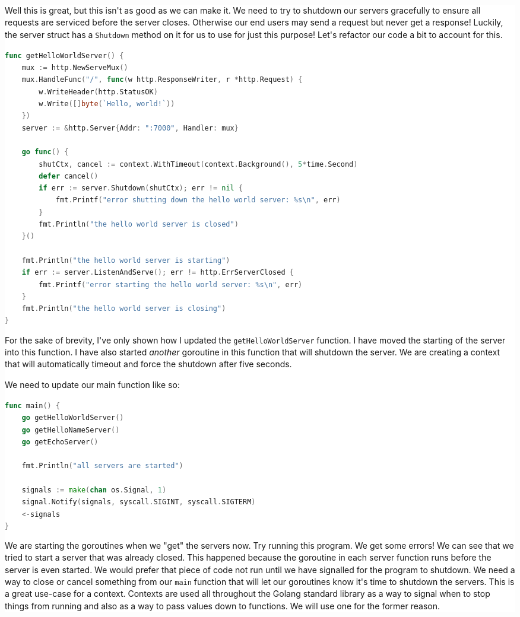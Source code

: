 Well this is great, but this isn't as good as we can make it. We need to try to shutdown our servers gracefully to ensure all requests are serviced before the server closes. Otherwise our end users may send a request but never get a response! Luckily, the server struct has a `Shutdown` method on it for us to use for just this purpose! Let's refactor our code a bit to account for this.
   
```go
func getHelloWorldServer() {
	mux := http.NewServeMux()
	mux.HandleFunc("/", func(w http.ResponseWriter, r *http.Request) {
		w.WriteHeader(http.StatusOK)
		w.Write([]byte(`Hello, world!`))
	})
	server := &http.Server{Addr: ":7000", Handler: mux}

	go func() {
		shutCtx, cancel := context.WithTimeout(context.Background(), 5*time.Second)
		defer cancel()
		if err := server.Shutdown(shutCtx); err != nil {
			fmt.Printf("error shutting down the hello world server: %s\n", err)
		}
        fmt.Println("the hello world server is closed")
	}()

	fmt.Println("the hello world server is starting")
	if err := server.ListenAndServe(); err != http.ErrServerClosed {
		fmt.Printf("error starting the hello world server: %s\n", err)
	}
	fmt.Println("the hello world server is closing")
}
```

For the sake of brevity, I've only shown how I updated the `getHelloWorldServer` function. I have moved the starting of the server into this function. I have also started _another_ goroutine in this function that will shutdown the server. We are creating a context that will automatically timeout and force the shutdown after five seconds. 
  
We need to update our main function like so:
   
```go
func main() {
	go getHelloWorldServer()
	go getHelloNameServer()
	go getEchoServer()

	fmt.Println("all servers are started")

	signals := make(chan os.Signal, 1)
	signal.Notify(signals, syscall.SIGINT, syscall.SIGTERM)
	<-signals
}
```

We are starting the goroutines when we "get" the servers now. Try running this program. We get some errors! We can see that we tried to start a server that was already closed. This happened because the goroutine in each server function runs before the server is even started. We would prefer that piece of code not run until we have signalled for the program to shutdown. We need a way to close or cancel something from our `main` function that will let our goroutines know it's time to shutdown the servers. This is a great use-case for a context. Contexts are used all throughout the Golang standard library as a way to signal when to stop things from running and also as a way to pass values down to functions. We will use one for the former reason.
      